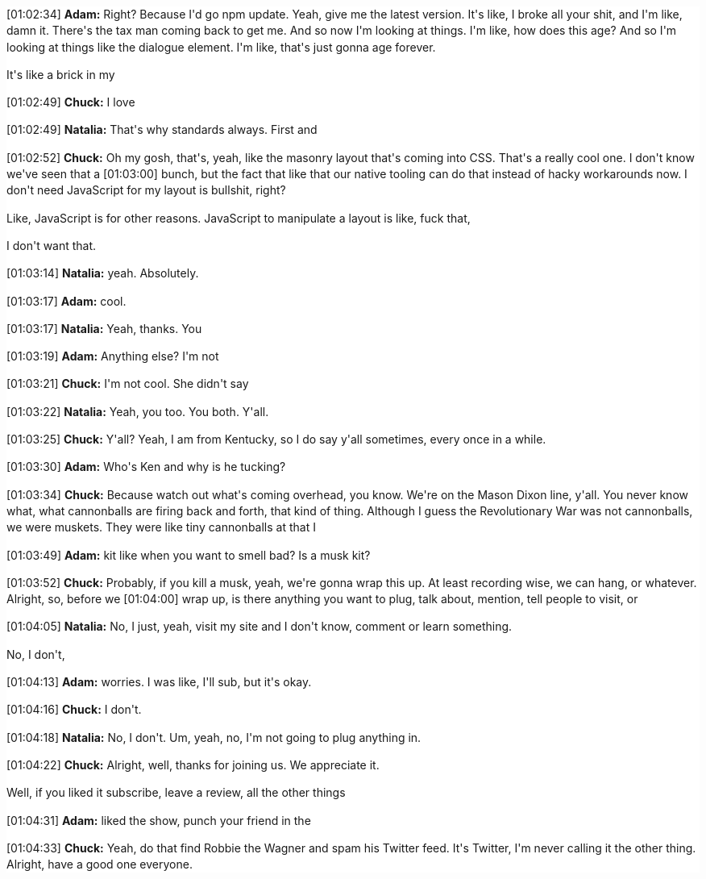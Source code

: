 [01:02:34] **Adam:** Right? Because I'd go npm update. Yeah, give me the latest version. It's like, I broke all your shit, and I'm like, damn it. There's the tax man coming back to get me. And so now I'm looking at things. I'm like, how does this age? And so I'm looking at things like the dialogue element. I'm like, that's just gonna age forever.

It's like a brick in my

[01:02:49] **Chuck:** I love

[01:02:49] **Natalia:** That's why standards always. First and

[01:02:52] **Chuck:** Oh my gosh, that's, yeah, like the masonry layout that's coming into CSS. That's a really cool one. I don't know we've seen that a [01:03:00] bunch, but the fact that like that our native tooling can do that instead of hacky workarounds now. I don't need JavaScript for my layout is bullshit, right?

Like, JavaScript is for other reasons. JavaScript to manipulate a layout is like, fuck that,

I don't want that.

[01:03:14] **Natalia:** yeah. Absolutely.

[01:03:17] **Adam:** cool.

[01:03:17] **Natalia:** Yeah, thanks. You

[01:03:19] **Adam:** Anything else? I'm not

[01:03:21] **Chuck:** I'm not cool. She didn't say

[01:03:22] **Natalia:** Yeah, you too. You both. Y'all.

[01:03:25] **Chuck:** Y'all? Yeah, I am from Kentucky, so I do say y'all sometimes, every once in a while.

[01:03:30] **Adam:** Who's Ken and why is he tucking?

[01:03:34] **Chuck:** Because watch out what's coming overhead, you know. We're on the Mason Dixon line, y'all. You never know what, what cannonballs are firing back and forth, that kind of thing. Although I guess the Revolutionary War was not cannonballs, we were muskets. They were like tiny cannonballs at that I

[01:03:49] **Adam:** kit like when you want to smell bad? Is a musk kit?

[01:03:52] **Chuck:** Probably, if you kill a musk, yeah, we're gonna wrap this up. At least recording wise, we can hang, or whatever. Alright, so, before we [01:04:00] wrap up, is there anything you want to plug, talk about, mention, tell people to visit, or

[01:04:05] **Natalia:** No, I just, yeah, visit my site and I don't know, comment or learn something.

No, I don't,

[01:04:13] **Adam:** worries. I was like, I'll sub, but it's okay.

[01:04:16] **Chuck:** I don't.

[01:04:18] **Natalia:** No, I don't. Um, yeah, no, I'm not going to plug anything in.

[01:04:22] **Chuck:** Alright, well, thanks for joining us. We appreciate it.

Well, if you liked it subscribe, leave a review, all the other things

[01:04:31] **Adam:** liked the show, punch your friend in the

[01:04:33] **Chuck:** Yeah, do that find Robbie the Wagner and spam his Twitter feed. It's Twitter, I'm never calling it the other thing. Alright, have a good one everyone.
